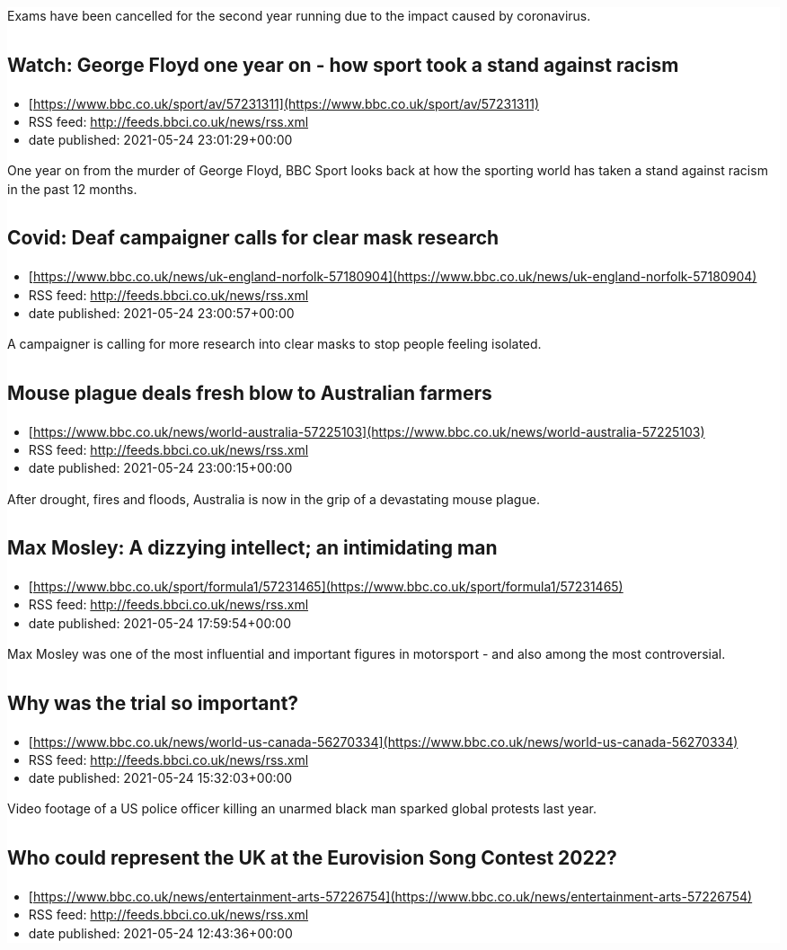 Exams have been cancelled for the second year running due to the impact caused by coronavirus.

## Watch: George Floyd one year on - how sport took a stand against racism
 - [https://www.bbc.co.uk/sport/av/57231311](https://www.bbc.co.uk/sport/av/57231311)
 - RSS feed: http://feeds.bbci.co.uk/news/rss.xml
 - date published: 2021-05-24 23:01:29+00:00

One year on from the murder of George Floyd, BBC Sport looks back at how the sporting world has taken a stand against racism in the past 12 months.

## Covid: Deaf campaigner calls for clear mask research
 - [https://www.bbc.co.uk/news/uk-england-norfolk-57180904](https://www.bbc.co.uk/news/uk-england-norfolk-57180904)
 - RSS feed: http://feeds.bbci.co.uk/news/rss.xml
 - date published: 2021-05-24 23:00:57+00:00

A campaigner is calling for more research into clear masks to stop people feeling isolated.

## Mouse plague deals fresh blow to Australian farmers
 - [https://www.bbc.co.uk/news/world-australia-57225103](https://www.bbc.co.uk/news/world-australia-57225103)
 - RSS feed: http://feeds.bbci.co.uk/news/rss.xml
 - date published: 2021-05-24 23:00:15+00:00

After drought, fires and floods, Australia is now in the grip of a devastating mouse plague.

## Max Mosley: A dizzying intellect; an intimidating man
 - [https://www.bbc.co.uk/sport/formula1/57231465](https://www.bbc.co.uk/sport/formula1/57231465)
 - RSS feed: http://feeds.bbci.co.uk/news/rss.xml
 - date published: 2021-05-24 17:59:54+00:00

Max Mosley was one of the most influential and important figures in motorsport - and also among the most controversial.

## Why was the trial so important?
 - [https://www.bbc.co.uk/news/world-us-canada-56270334](https://www.bbc.co.uk/news/world-us-canada-56270334)
 - RSS feed: http://feeds.bbci.co.uk/news/rss.xml
 - date published: 2021-05-24 15:32:03+00:00

Video footage of a US police officer killing an unarmed black man sparked global protests last year.

## Who could represent the UK at the Eurovision Song Contest 2022?
 - [https://www.bbc.co.uk/news/entertainment-arts-57226754](https://www.bbc.co.uk/news/entertainment-arts-57226754)
 - RSS feed: http://feeds.bbci.co.uk/news/rss.xml
 - date published: 2021-05-24 12:43:36+00:00
